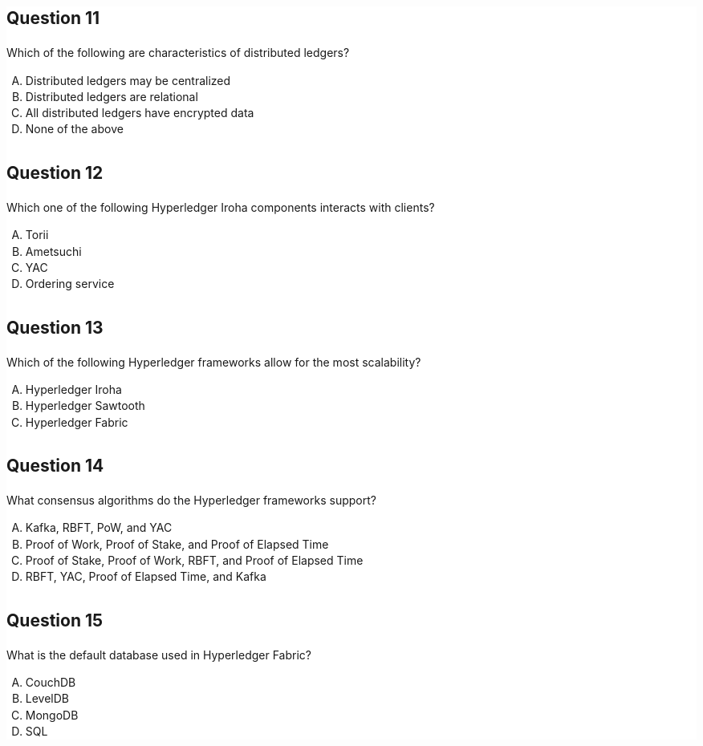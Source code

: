 ## Question 11

Which of the following are characteristics of distributed ledgers?

<ol type="A">
<li>Distributed ledgers may be centralized</li>
<li>Distributed ledgers are relational</li>
<li>All distributed ledgers have encrypted data</li>
<li>None of the above</li>
</ol>

## Question 12

Which one of the following Hyperledger Iroha components interacts with clients?

<ol type="A">
<li>Torii</li>
<li>Ametsuchi</li>
<li>YAC</li>
<li>Ordering service</li>
</ol>

## Question 13

Which of the following Hyperledger frameworks allow for the most scalability?

<ol type="A">
<li>Hyperledger Iroha</li>
<li>Hyperledger Sawtooth</li>
<li>Hyperledger Fabric</li>
</ol>

## Question 14

What consensus algorithms do the Hyperledger frameworks support?

<ol type="A">
<li>Kafka, RBFT, PoW, and YAC</li>
<li>Proof of Work, Proof of Stake, and Proof of Elapsed Time</li>
<li>Proof of Stake, Proof of Work, RBFT, and Proof of Elapsed Time</li>
<li>RBFT, YAC, Proof of Elapsed Time, and Kafka</li>
</ol>

## Question 15

What is the default database used in Hyperledger Fabric?

<ol type="A">
<li>CouchDB</li>
<li>LevelDB</li>
<li>MongoDB</li>
<li>SQL</li>
</ol>
